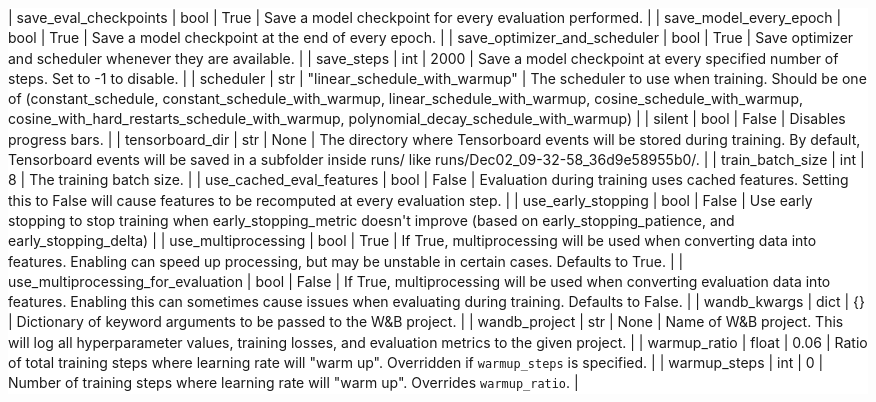 | save_eval_checkpoints              | bool  | True                                                      | Save a model checkpoint for every evaluation performed.                                                                                                                                                                                                  |
| save_model_every_epoch             | bool  | True                                                      | Save a model checkpoint at the end of every epoch.                                                                                                                                                                                                       |
| save_optimizer_and_scheduler       | bool  | True                                                      | Save optimizer and scheduler whenever they are available.                                                                                                                                                                                                |
| save_steps                         | int   | 2000                                                      | Save a model checkpoint at every specified number of steps. Set to -1 to disable.                                                                                                                                                                        |
| scheduler                          | str   | "linear_schedule_with_warmup"                             | The scheduler to use when training. Should be one of (constant_schedule, constant_schedule_with_warmup, linear_schedule_with_warmup, cosine_schedule_with_warmup, cosine_with_hard_restarts_schedule_with_warmup, polynomial_decay_schedule_with_warmup) |
| silent                             | bool  | False                                                     | Disables progress bars.                                                                                                                                                                                                                                  |
| tensorboard_dir                    | str   | None                                                      | The directory where Tensorboard events will be stored during training. By default, Tensorboard events will be saved in a subfolder inside runs/ like runs/Dec02_09-32-58_36d9e58955b0/.                                                                  |
| train_batch_size                   | int   | 8                                                         | The training batch size.                                                                                                                                                                                                                                 |
| use_cached_eval_features           | bool  | False                                                     | Evaluation during training uses cached features. Setting this to False will cause features to be recomputed at every evaluation step.                                                                                                                    |
| use_early_stopping                 | bool  | False                                                     | Use early stopping to stop training when early_stopping_metric doesn't improve (based on early_stopping_patience, and early_stopping_delta)                                                                                                              |
| use_multiprocessing                | bool  | True                                                      | If True, multiprocessing will be used when converting data into features. Enabling can speed up processing, but may be unstable in certain cases. Defaults to True.                                                                                      |
| use_multiprocessing_for_evaluation | bool  | False                                                     | If True, multiprocessing will be used when converting evaluation data into features. Enabling this can sometimes cause issues when evaluating during training. Defaults to False.                                                                        |
| wandb_kwargs                       | dict  | {}                                                        | Dictionary of keyword arguments to be passed to the W&B project.                                                                                                                                                                                         |
| wandb_project                      | str   | None                                                      | Name of W&B project. This will log all hyperparameter values, training losses, and evaluation metrics to the given project.                                                                                                                              |
| warmup_ratio                       | float | 0.06                                                      | Ratio of total training steps where learning rate will "warm up". Overridden if `warmup_steps` is specified.                                                                                                                                             |
| warmup_steps                       | int   | 0                                                         | Number of training steps where learning rate will "warm up". Overrides `warmup_ratio`.                                                                                                                                                                   |